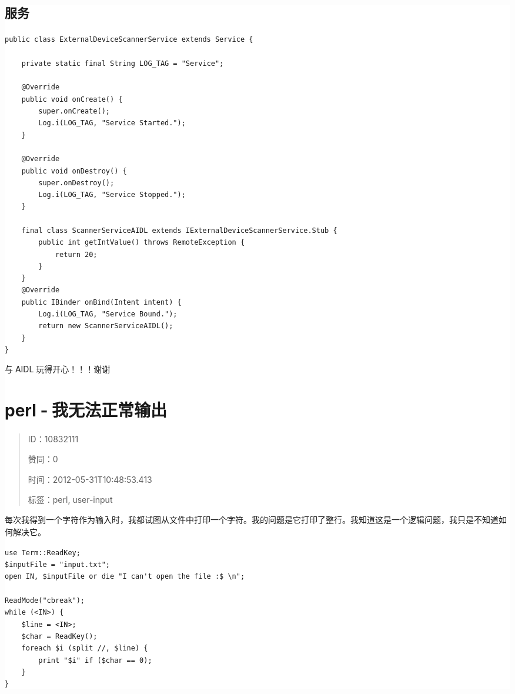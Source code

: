 ## 服务

```
public class ExternalDeviceScannerService extends Service {

    private static final String LOG_TAG = "Service";

    @Override
    public void onCreate() {
        super.onCreate();
        Log.i(LOG_TAG, "Service Started.");
    }

    @Override
    public void onDestroy() {
        super.onDestroy();
        Log.i(LOG_TAG, "Service Stopped.");
    }

    final class ScannerServiceAIDL extends IExternalDeviceScannerService.Stub {
        public int getIntValue() throws RemoteException {
            return 20;
        }
    }
    @Override
    public IBinder onBind(Intent intent) {
        Log.i(LOG_TAG, "Service Bound.");
        return new ScannerServiceAIDL();
    }   
} 
```

与 AIDL 玩得开心！！！谢谢

# perl - 我无法正常输出

> ID：10832111
> 
> 赞同：0
> 
> 时间：2012-05-31T10:48:53.413
> 
> 标签：perl, user-input

每次我得到一个字符作为输入时，我都试图从文件中打印一个字符。我的问题是它打印了整行。我知道这是一个逻辑问题，我只是不知道如何解决它。

```
use Term::ReadKey;
$inputFile = "input.txt";
open IN, $inputFile or die "I can't open the file :$ \n";

ReadMode("cbreak");
while (<IN>) {  
    $line = <IN>;
    $char = ReadKey();
    foreach $i (split //, $line) {          
        print "$i" if ($char == 0);         
    }
} 
```
